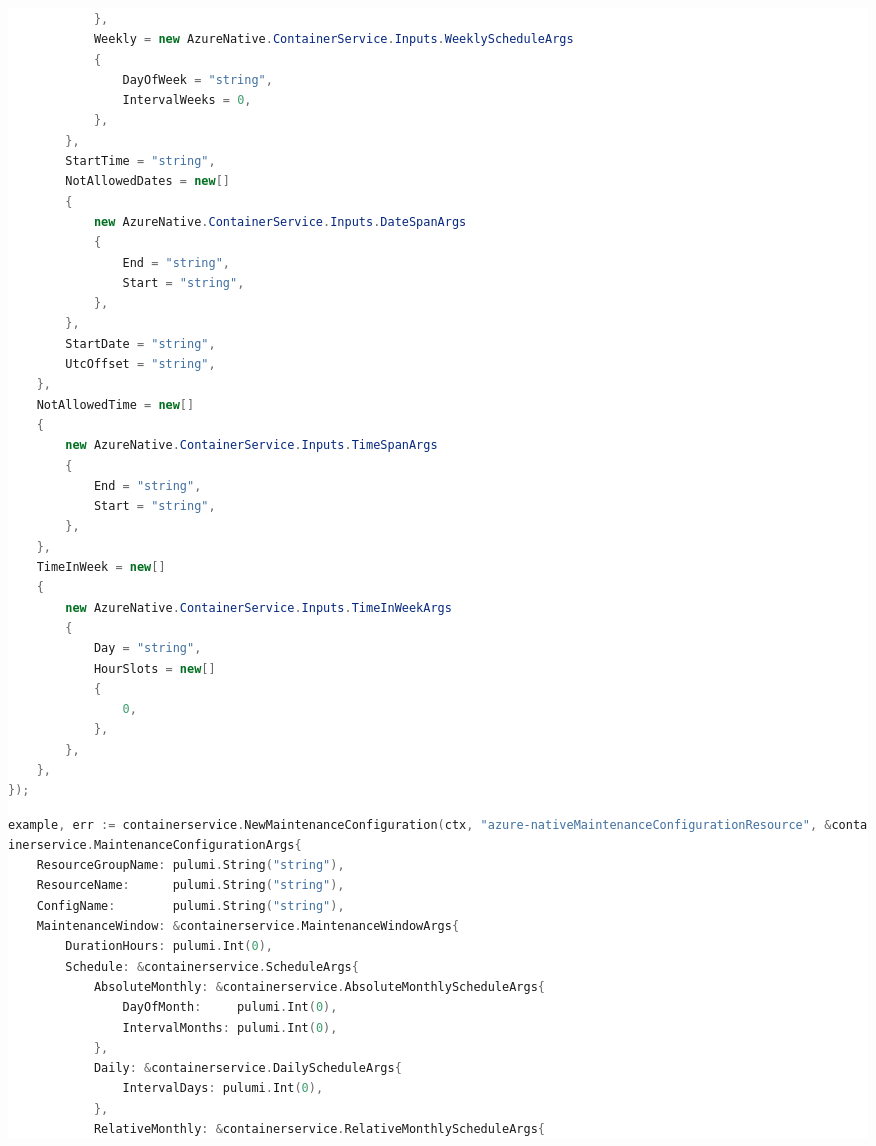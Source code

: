 ```csharp
            },
            Weekly = new AzureNative.ContainerService.Inputs.WeeklyScheduleArgs
            {
                DayOfWeek = "string",
                IntervalWeeks = 0,
            },
        },
        StartTime = "string",
        NotAllowedDates = new[]
        {
            new AzureNative.ContainerService.Inputs.DateSpanArgs
            {
                End = "string",
                Start = "string",
            },
        },
        StartDate = "string",
        UtcOffset = "string",
    },
    NotAllowedTime = new[]
    {
        new AzureNative.ContainerService.Inputs.TimeSpanArgs
        {
            End = "string",
            Start = "string",
        },
    },
    TimeInWeek = new[]
    {
        new AzureNative.ContainerService.Inputs.TimeInWeekArgs
        {
            Day = "string",
            HourSlots = new[]
            {
                0,
            },
        },
    },
});
```

</pulumi-choosable>
</div>


<div>
<pulumi-choosable type="language" values="go">

```go
example, err := containerservice.NewMaintenanceConfiguration(ctx, "azure-nativeMaintenanceConfigurationResource", &containerservice.MaintenanceConfigurationArgs{
	ResourceGroupName: pulumi.String("string"),
	ResourceName:      pulumi.String("string"),
	ConfigName:        pulumi.String("string"),
	MaintenanceWindow: &containerservice.MaintenanceWindowArgs{
		DurationHours: pulumi.Int(0),
		Schedule: &containerservice.ScheduleArgs{
			AbsoluteMonthly: &containerservice.AbsoluteMonthlyScheduleArgs{
				DayOfMonth:     pulumi.Int(0),
				IntervalMonths: pulumi.Int(0),
			},
			Daily: &containerservice.DailyScheduleArgs{
				IntervalDays: pulumi.Int(0),
			},
			RelativeMonthly: &containerservice.RelativeMonthlyScheduleArgs{
```